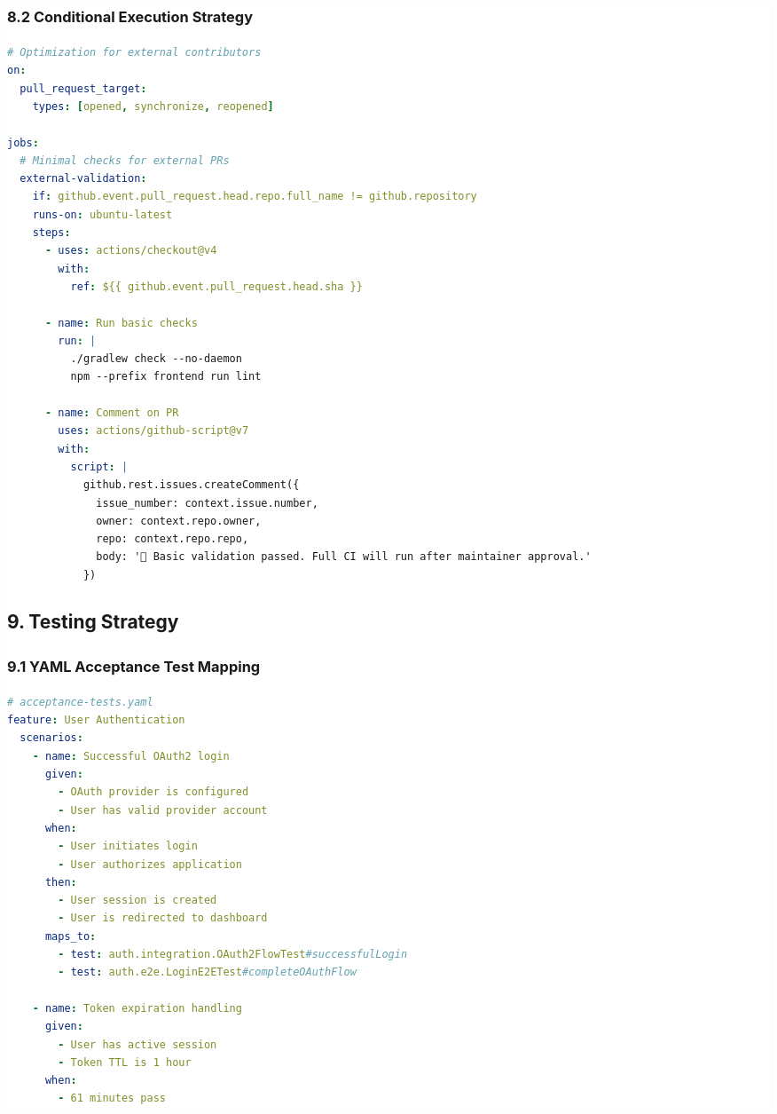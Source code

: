 ### 8.2 Conditional Execution Strategy

```yaml
# Optimization for external contributors
on:
  pull_request_target:
    types: [opened, synchronize, reopened]

jobs:
  # Minimal checks for external PRs
  external-validation:
    if: github.event.pull_request.head.repo.full_name != github.repository
    runs-on: ubuntu-latest
    steps:
      - uses: actions/checkout@v4
        with:
          ref: ${{ github.event.pull_request.head.sha }}

      - name: Run basic checks
        run: |
          ./gradlew check --no-daemon
          npm --prefix frontend run lint

      - name: Comment on PR
        uses: actions/github-script@v7
        with:
          script: |
            github.rest.issues.createComment({
              issue_number: context.issue.number,
              owner: context.repo.owner,
              repo: context.repo.repo,
              body: ' Basic validation passed. Full CI will run after maintainer approval.'
            })
```

## 9. Testing Strategy

### 9.1 YAML Acceptance Test Mapping

```yaml
# acceptance-tests.yaml
feature: User Authentication
  scenarios:
    - name: Successful OAuth2 login
      given:
        - OAuth provider is configured
        - User has valid provider account
      when:
        - User initiates login
        - User authorizes application
      then:
        - User session is created
        - User is redirected to dashboard
      maps_to:
        - test: auth.integration.OAuth2FlowTest#successfulLogin
        - test: auth.e2e.LoginE2ETest#completeOAuthFlow

    - name: Token expiration handling
      given:
        - User has active session
        - Token TTL is 1 hour
      when:
        - 61 minutes pass
```